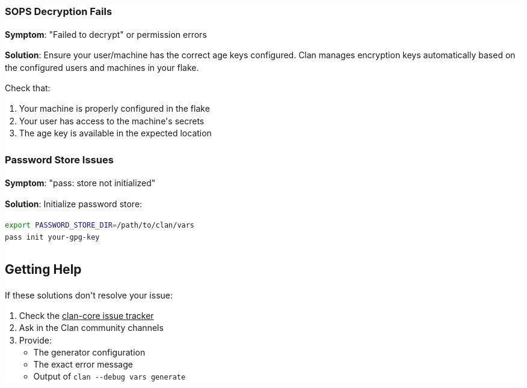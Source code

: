 ### SOPS Decryption Fails

**Symptom**: "Failed to decrypt" or permission errors

**Solution**: Ensure your user/machine has the correct age keys configured. Clan manages encryption keys automatically based on the configured users and machines in your flake.

Check that:
1. Your machine is properly configured in the flake
2. Your user has access to the machine's secrets
3. The age key is available in the expected location

### Password Store Issues

**Symptom**: "pass: store not initialized"

**Solution**: Initialize password store:
```bash
export PASSWORD_STORE_DIR=/path/to/clan/vars
pass init your-gpg-key
```

## Getting Help

If these solutions don't resolve your issue:

1. Check the [clan-core issue tracker](https://git.clan.lol/clan/clan-core/issues)
2. Ask in the Clan community channels
3. Provide:
   - The generator configuration
   - The exact error message
   - Output of `clan --debug vars generate`